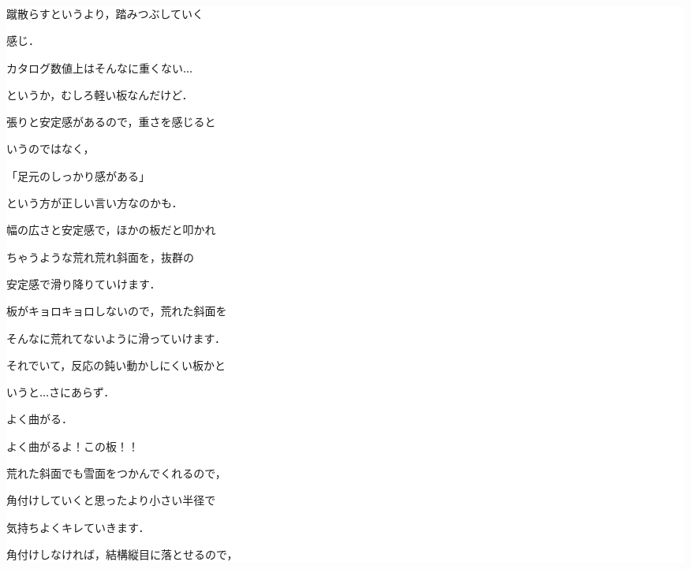 
蹴散らすというより，踏みつぶしていく


感じ．





カタログ数値上はそんなに重くない…


というか，むしろ軽い板なんだけど．


張りと安定感があるので，重さを感じると


いうのではなく，


「足元のしっかり感がある」


という方が正しい言い方なのかも．





幅の広さと安定感で，ほかの板だと叩かれ


ちゃうような荒れ荒れ斜面を，抜群の


安定感で滑り降りていけます．


板がキョロキョロしないので，荒れた斜面を


そんなに荒れてないように滑っていけます．





それでいて，反応の鈍い動かしにくい板かと


いうと…さにあらず．


よく曲がる．


よく曲がるよ！この板！！





荒れた斜面でも雪面をつかんでくれるので，


角付けしていくと思ったより小さい半径で


気持ちよくキレていきます．


角付けしなければ，結構縦目に落とせるので，
